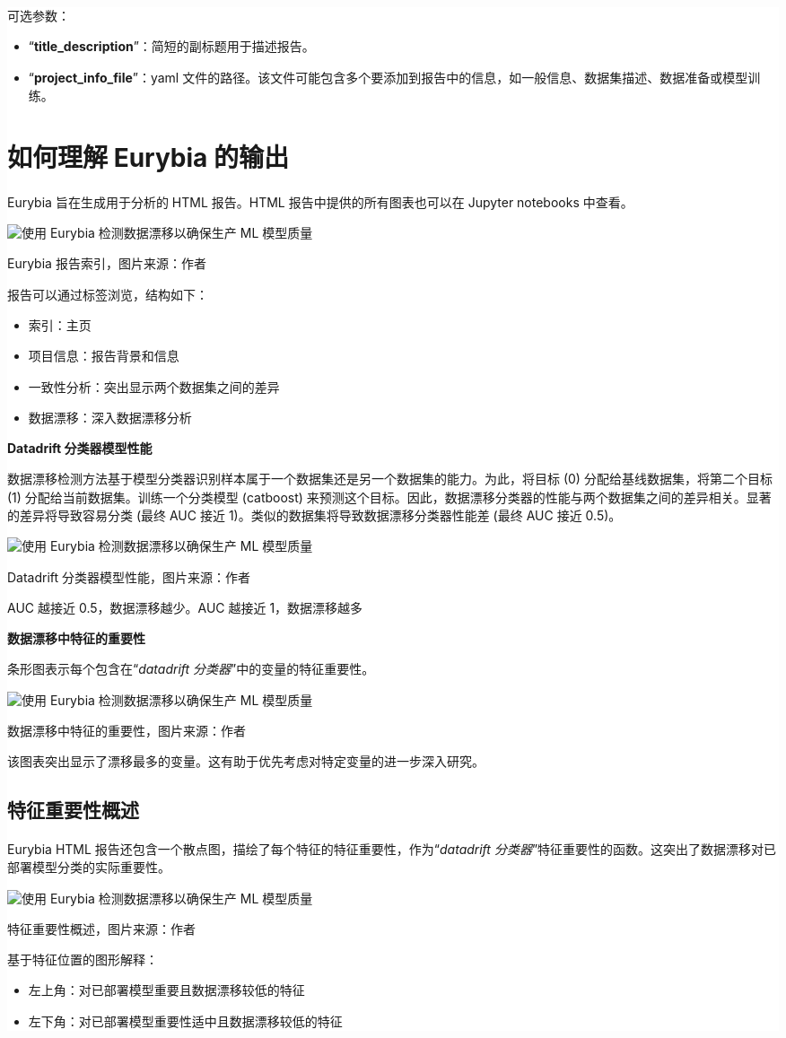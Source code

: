 可选参数：

+   “**title_description**”：简短的副标题用于描述报告。

+   “**project_info_file**”：yaml 文件的路径。该文件可能包含多个要添加到报告中的信息，如一般信息、数据集描述、数据准备或模型训练。

# 如何理解 Eurybia 的输出

Eurybia 旨在生成用于分析的 HTML 报告。HTML 报告中提供的所有图表也可以在 Jupyter notebooks 中查看。

![使用 Eurybia 检测数据漂移以确保生产 ML 模型质量](../Images/427852ab9371adcd67d6dd98d14b9072.png)

Eurybia 报告索引，图片来源：作者

报告可以通过标签浏览，结构如下：

+   索引：主页

+   项目信息：报告背景和信息

+   一致性分析：突出显示两个数据集之间的差异

+   数据漂移：深入数据漂移分析

**Datadrift 分类器模型性能**

数据漂移检测方法基于模型分类器识别样本属于一个数据集还是另一个数据集的能力。为此，将目标 (0) 分配给基线数据集，将第二个目标 (1) 分配给当前数据集。训练一个分类模型 (catboost) 来预测这个目标。因此，数据漂移分类器的性能与两个数据集之间的差异相关。显著的差异将导致容易分类 (最终 AUC 接近 1)。类似的数据集将导致数据漂移分类器性能差 (最终 AUC 接近 0.5)。

![使用 Eurybia 检测数据漂移以确保生产 ML 模型质量](../Images/c703373236fb724a2e4ef16220c26fb4.png)

Datadrift 分类器模型性能，图片来源：作者

AUC 越接近 0.5，数据漂移越少。AUC 越接近 1，数据漂移越多

**数据漂移中特征的重要性**

条形图表示每个包含在“*datadrift 分类器*”中的变量的特征重要性。

![使用 Eurybia 检测数据漂移以确保生产 ML 模型质量](../Images/97cfbcc3bf0fba8ea857fdda97bfe75b.png)

数据漂移中特征的重要性，图片来源：作者

该图表突出显示了漂移最多的变量。这有助于优先考虑对特定变量的进一步深入研究。

## 特征重要性概述

Eurybia HTML 报告还包含一个散点图，描绘了每个特征的特征重要性，作为“*datadrift 分类器*”特征重要性的函数。这突出了数据漂移对已部署模型分类的实际重要性。

![使用 Eurybia 检测数据漂移以确保生产 ML 模型质量](../Images/95b89e12f85e4d74c8f7432f4367e844.png)

特征重要性概述，图片来源：作者

基于特征位置的图形解释：

+   左上角：对已部署模型重要且数据漂移较低的特征

+   左下角：对已部署模型重要性适中且数据漂移较低的特征
